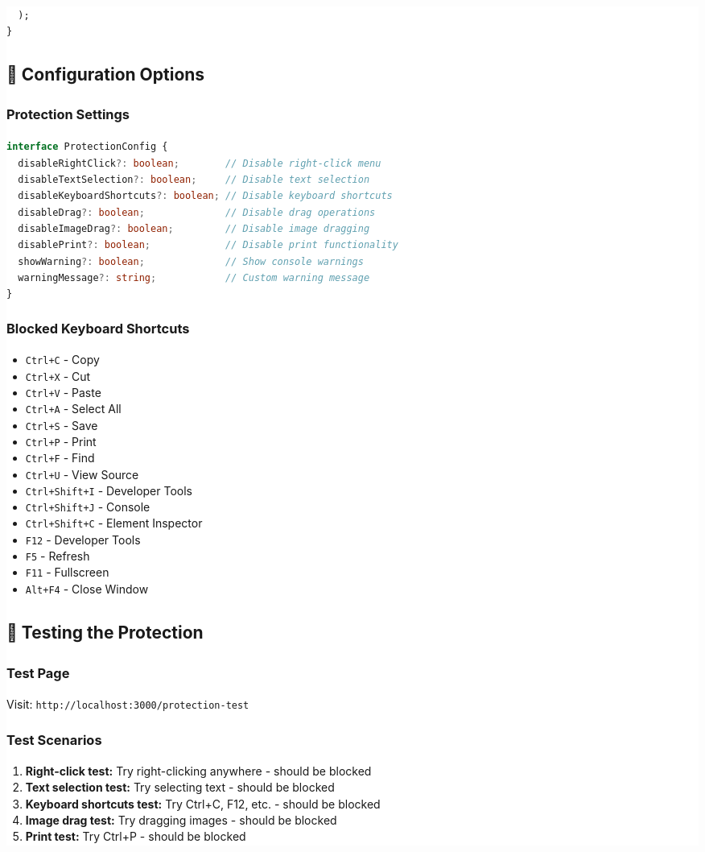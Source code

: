 ```tsx
  );
}
```

## 🔧 **Configuration Options**

### **Protection Settings**
```typescript
interface ProtectionConfig {
  disableRightClick?: boolean;        // Disable right-click menu
  disableTextSelection?: boolean;     // Disable text selection
  disableKeyboardShortcuts?: boolean; // Disable keyboard shortcuts
  disableDrag?: boolean;              // Disable drag operations
  disableImageDrag?: boolean;         // Disable image dragging
  disablePrint?: boolean;             // Disable print functionality
  showWarning?: boolean;              // Show console warnings
  warningMessage?: string;            // Custom warning message
}
```

### **Blocked Keyboard Shortcuts**
- `Ctrl+C` - Copy
- `Ctrl+X` - Cut
- `Ctrl+V` - Paste
- `Ctrl+A` - Select All
- `Ctrl+S` - Save
- `Ctrl+P` - Print
- `Ctrl+F` - Find
- `Ctrl+U` - View Source
- `Ctrl+Shift+I` - Developer Tools
- `Ctrl+Shift+J` - Console
- `Ctrl+Shift+C` - Element Inspector
- `F12` - Developer Tools
- `F5` - Refresh
- `F11` - Fullscreen
- `Alt+F4` - Close Window

## 🧪 **Testing the Protection**

### **Test Page**
Visit: `http://localhost:3000/protection-test`

### **Test Scenarios**
1. **Right-click test:** Try right-clicking anywhere - should be blocked
2. **Text selection test:** Try selecting text - should be blocked
3. **Keyboard shortcuts test:** Try Ctrl+C, F12, etc. - should be blocked
4. **Image drag test:** Try dragging images - should be blocked
5. **Print test:** Try Ctrl+P - should be blocked
